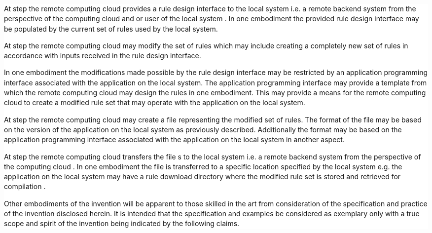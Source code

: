 At step the remote computing cloud provides a rule design interface to the local system i.e. a remote backend system from the perspective of the computing cloud and or user of the local system . In one embodiment the provided rule design interface may be populated by the current set of rules used by the local system.

At step the remote computing cloud may modify the set of rules which may include creating a completely new set of rules in accordance with inputs received in the rule design interface.

In one embodiment the modifications made possible by the rule design interface may be restricted by an application programming interface associated with the application on the local system. The application programming interface may provide a template from which the remote computing cloud may design the rules in one embodiment. This may provide a means for the remote computing cloud to create a modified rule set that may operate with the application on the local system.

At step the remote computing cloud may create a file representing the modified set of rules. The format of the file may be based on the version of the application on the local system as previously described. Additionally the format may be based on the application programming interface associated with the application on the local system in another aspect.

At step the remote computing cloud transfers the file s to the local system i.e. a remote backend system from the perspective of the computing cloud . In one embodiment the file is transferred to a specific location specified by the local system e.g. the application on the local system may have a rule download directory where the modified rule set is stored and retrieved for compilation .

Other embodiments of the invention will be apparent to those skilled in the art from consideration of the specification and practice of the invention disclosed herein. It is intended that the specification and examples be considered as exemplary only with a true scope and spirit of the invention being indicated by the following claims.

